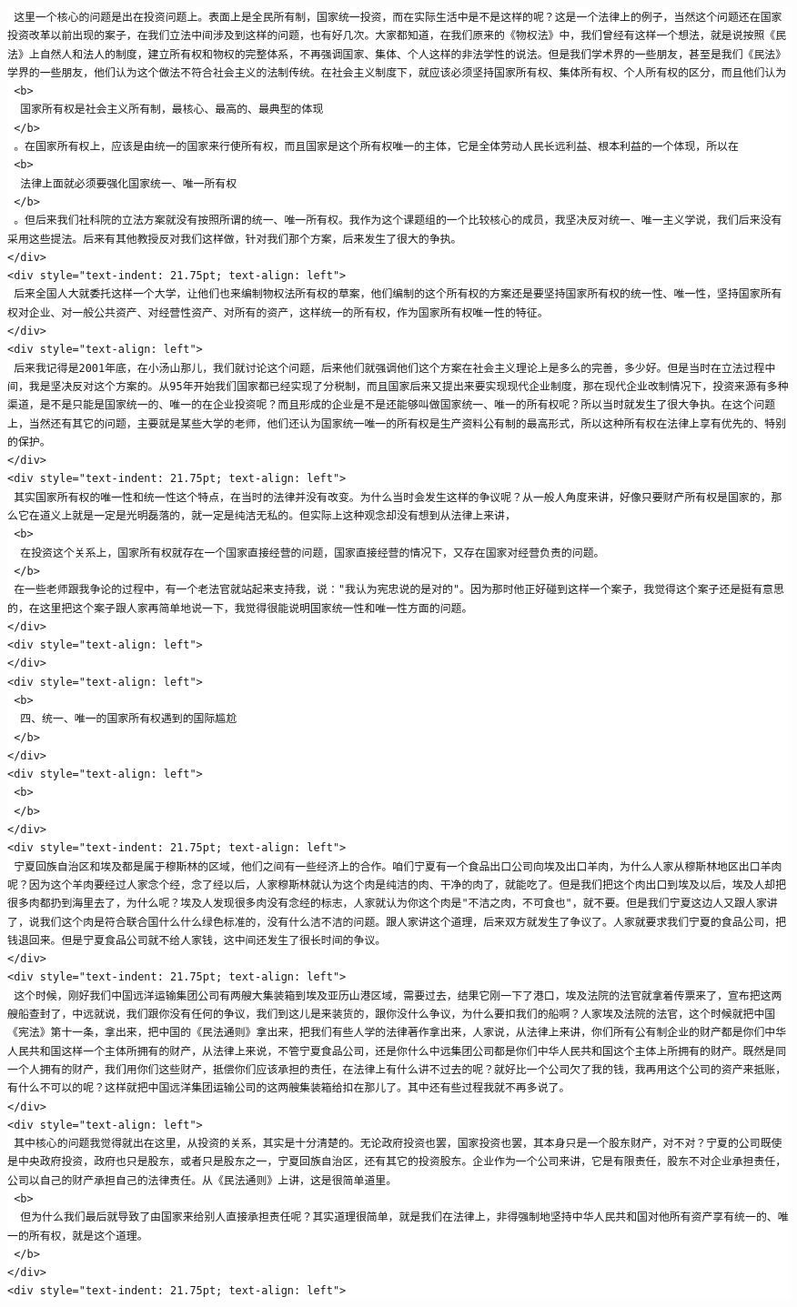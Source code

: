      这里一个核心的问题是出在投资问题上。表面上是全民所有制，国家统一投资，而在实际生活中是不是这样的呢？这是一个法律上的例子，当然这个问题还在国家投资改革以前出现的案子，在我们立法中间涉及到这样的问题，也有好几次。大家都知道，在我们原来的《物权法》中，我们曾经有这样一个想法，就是说按照《民法》上自然人和法人的制度，建立所有权和物权的完整体系，不再强调国家、集体、个人这样的非法学性的说法。但是我们学术界的一些朋友，甚至是我们《民法》学界的一些朋友，他们认为这个做法不符合社会主义的法制传统。在社会主义制度下，就应该必须坚持国家所有权、集体所有权、个人所有权的区分，而且他们认为
     <b>
      国家所有权是社会主义所有制，最核心、最高的、最典型的体现
     </b>
     。在国家所有权上，应该是由统一的国家来行使所有权，而且国家是这个所有权唯一的主体，它是全体劳动人民长远利益、根本利益的一个体现，所以在
     <b>
      法律上面就必须要强化国家统一、唯一所有权
     </b>
     。但后来我们社科院的立法方案就没有按照所谓的统一、唯一所有权。我作为这个课题组的一个比较核心的成员，我坚决反对统一、唯一主义学说，我们后来没有采用这些提法。后来有其他教授反对我们这样做，针对我们那个方案，后来发生了很大的争执。
    </div>
    <div style="text-indent: 21.75pt; text-align: left">
     后来全国人大就委托这样一个大学，让他们也来编制物权法所有权的草案，他们编制的这个所有权的方案还是要坚持国家所有权的统一性、唯一性，坚持国家所有权对企业、对一般公共资产、对经营性资产、对所有的资产，这样统一的所有权，作为国家所有权唯一性的特征。
    </div>
    <div style="text-align: left">
     后来我记得是2001年底，在小汤山那儿，我们就讨论这个问题，后来他们就强调他们这个方案在社会主义理论上是多么的完善，多少好。但是当时在立法过程中间，我是坚决反对这个方案的。从95年开始我们国家都已经实现了分税制，而且国家后来又提出来要实现现代企业制度，那在现代企业改制情况下，投资来源有多种渠道，是不是只能是国家统一的、唯一的在企业投资呢？而且形成的企业是不是还能够叫做国家统一、唯一的所有权呢？所以当时就发生了很大争执。在这个问题上，当然还有其它的问题，主要就是某些大学的老师，他们还认为国家统一唯一的所有权是生产资料公有制的最高形式，所以这种所有权在法律上享有优先的、特别的保护。
    </div>
    <div style="text-indent: 21.75pt; text-align: left">
     其实国家所有权的唯一性和统一性这个特点，在当时的法律并没有改变。为什么当时会发生这样的争议呢？从一般人角度来讲，好像只要财产所有权是国家的，那么它在道义上就是一定是光明磊落的，就一定是纯洁无私的。但实际上这种观念却没有想到从法律上来讲，
     <b>
      在投资这个关系上，国家所有权就存在一个国家直接经营的问题，国家直接经营的情况下，又存在国家对经营负责的问题。
     </b>
     在一些老师跟我争论的过程中，有一个老法官就站起来支持我，说："我认为宪忠说的是对的"。因为那时他正好碰到这样一个案子，我觉得这个案子还是挺有意思的，在这里把这个案子跟人家再简单地说一下，我觉得很能说明国家统一性和唯一性方面的问题。
    </div>
    <div style="text-align: left">
    </div>
    <div style="text-align: left">
     <b>
      四、统一、唯一的国家所有权遇到的国际尴尬
     </b>
    </div>
    <div style="text-align: left">
     <b>
     </b>
    </div>
    <div style="text-indent: 21.75pt; text-align: left">
     宁夏回族自治区和埃及都是属于穆斯林的区域，他们之间有一些经济上的合作。咱们宁夏有一个食品出口公司向埃及出口羊肉，为什么人家从穆斯林地区出口羊肉呢？因为这个羊肉要经过人家念个经，念了经以后，人家穆斯林就认为这个肉是纯洁的肉、干净的肉了，就能吃了。但是我们把这个肉出口到埃及以后，埃及人却把很多肉都扔到海里去了，为什么呢？埃及人发现很多肉没有念经的标志，人家就认为你这个肉是"不洁之肉，不可食也"，就不要。但是我们宁夏这边人又跟人家讲了，说我们这个肉是符合联合国什么什么绿色标准的，没有什么洁不洁的问题。跟人家讲这个道理，后来双方就发生了争议了。人家就要求我们宁夏的食品公司，把钱退回来。但是宁夏食品公司就不给人家钱，这中间还发生了很长时间的争议。
    </div>
    <div style="text-indent: 21.75pt; text-align: left">
     这个时候，刚好我们中国远洋运输集团公司有两艘大集装箱到埃及亚历山港区域，需要过去，结果它刚一下了港口，埃及法院的法官就拿着传票来了，宣布把这两艘船查封了，中远就说，我们跟你没有任何的争议，我们到这儿是来装货的，跟你没什么争议，为什么要扣我们的船啊？人家埃及法院的法官，这个时候就把中国《宪法》第十一条，拿出来，把中国的《民法通则》拿出来，把我们有些人学的法律著作拿出来，人家说，从法律上来讲，你们所有公有制企业的财产都是你们中华人民共和国这样一个主体所拥有的财产，从法律上来说，不管宁夏食品公司，还是你什么中远集团公司都是你们中华人民共和国这个主体上所拥有的财产。既然是同一个人拥有的财产，我们用你们这些财产，抵偿你们应该承担的责任，在法律上有什么讲不过去的呢？就好比一个公司欠了我的钱，我再用这个公司的资产来抵账，有什么不可以的呢？这样就把中国远洋集团运输公司的这两艘集装箱给扣在那儿了。其中还有些过程我就不再多说了。
    </div>
    <div style="text-align: left">
     其中核心的问题我觉得就出在这里，从投资的关系，其实是十分清楚的。无论政府投资也罢，国家投资也罢，其本身只是一个股东财产，对不对？宁夏的公司既使是中央政府投资，政府也只是股东，或者只是股东之一，宁夏回族自治区，还有其它的投资股东。企业作为一个公司来讲，它是有限责任，股东不对企业承担责任，公司以自己的财产承担自己的法律责任。从《民法通则》上讲，这是很简单道里。
     <b>
      但为什么我们最后就导致了由国家来给别人直接承担责任呢？其实道理很简单，就是我们在法律上，非得强制地坚持中华人民共和国对他所有资产享有统一的、唯一的所有权，就是这个道理。
     </b>
    </div>
    <div style="text-indent: 21.75pt; text-align: left">